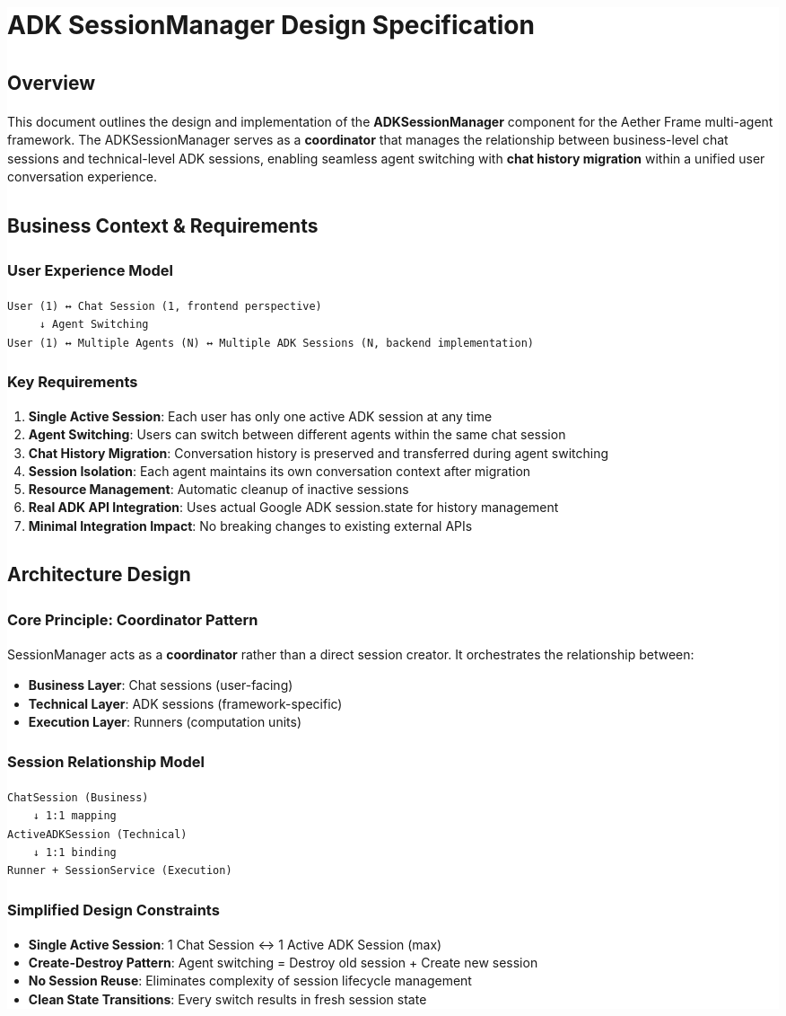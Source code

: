 # ADK SessionManager Design Specification

## Overview

This document outlines the design and implementation of the **ADKSessionManager** component for the Aether Frame multi-agent framework. The ADKSessionManager serves as a **coordinator** that manages the relationship between business-level chat sessions and technical-level ADK sessions, enabling seamless agent switching with **chat history migration** within a unified user conversation experience.

## Business Context & Requirements

### User Experience Model
```
User (1) ↔ Chat Session (1, frontend perspective)
     ↓ Agent Switching
User (1) ↔ Multiple Agents (N) ↔ Multiple ADK Sessions (N, backend implementation)
```

### Key Requirements
1. **Single Active Session**: Each user has only one active ADK session at any time
2. **Agent Switching**: Users can switch between different agents within the same chat session
3. **Chat History Migration**: Conversation history is preserved and transferred during agent switching
4. **Session Isolation**: Each agent maintains its own conversation context after migration
5. **Resource Management**: Automatic cleanup of inactive sessions
6. **Real ADK API Integration**: Uses actual Google ADK session.state for history management
7. **Minimal Integration Impact**: No breaking changes to existing external APIs

## Architecture Design

### Core Principle: Coordinator Pattern

SessionManager acts as a **coordinator** rather than a direct session creator. It orchestrates the relationship between:
- **Business Layer**: Chat sessions (user-facing)  
- **Technical Layer**: ADK sessions (framework-specific)
- **Execution Layer**: Runners (computation units)

### Session Relationship Model
```
ChatSession (Business)
    ↓ 1:1 mapping
ActiveADKSession (Technical)
    ↓ 1:1 binding  
Runner + SessionService (Execution)
```

### Simplified Design Constraints
- **Single Active Session**: 1 Chat Session ↔ 1 Active ADK Session (max)
- **Create-Destroy Pattern**: Agent switching = Destroy old session + Create new session
- **No Session Reuse**: Eliminates complexity of session lifecycle management
- **Clean State Transitions**: Every switch results in fresh session state
